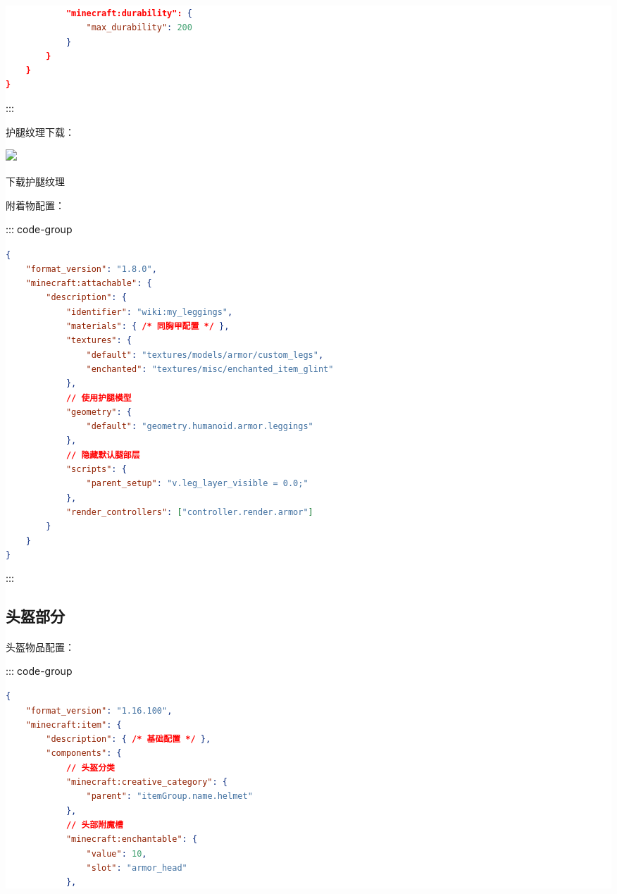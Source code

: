 ```json [BP/items/my_leggings.json]
			"minecraft:durability": {
				"max_durability": 200
			}
		}
	}
}
```
:::

护腿纹理下载：

![](/assets/images/tutorials/custom-armor/custom_leggings.png)

<BButton link="https://raw.githubusercontent.com/Bedrock-OSS/bedrock-wiki/wiki/docs/public/assets/images/tutorials/custom-armor/custom_leggings.png">下载护腿纹理</BButton>

附着物配置：

::: code-group
```json [RP/attachables/my_leggings.json]
{
	"format_version": "1.8.0",
	"minecraft:attachable": {
		"description": {
			"identifier": "wiki:my_leggings",
			"materials": { /* 同胸甲配置 */ },
			"textures": {
				"default": "textures/models/armor/custom_legs",
				"enchanted": "textures/misc/enchanted_item_glint"
			},
			// 使用护腿模型
			"geometry": {
				"default": "geometry.humanoid.armor.leggings"
			},
			// 隐藏默认腿部层
			"scripts": {
				"parent_setup": "v.leg_layer_visible = 0.0;"
			},
			"render_controllers": ["controller.render.armor"]
		}
	}
}
```
:::

## 头盔部分

头盔物品配置：

::: code-group
```json [BP/items/my_helm.json]
{
	"format_version": "1.16.100",
	"minecraft:item": {
		"description": { /* 基础配置 */ },
		"components": {
			// 头盔分类
			"minecraft:creative_category": {
				"parent": "itemGroup.name.helmet"
			},
			// 头部附魔槽
			"minecraft:enchantable": {
				"value": 10,
				"slot": "armor_head"
			},
```